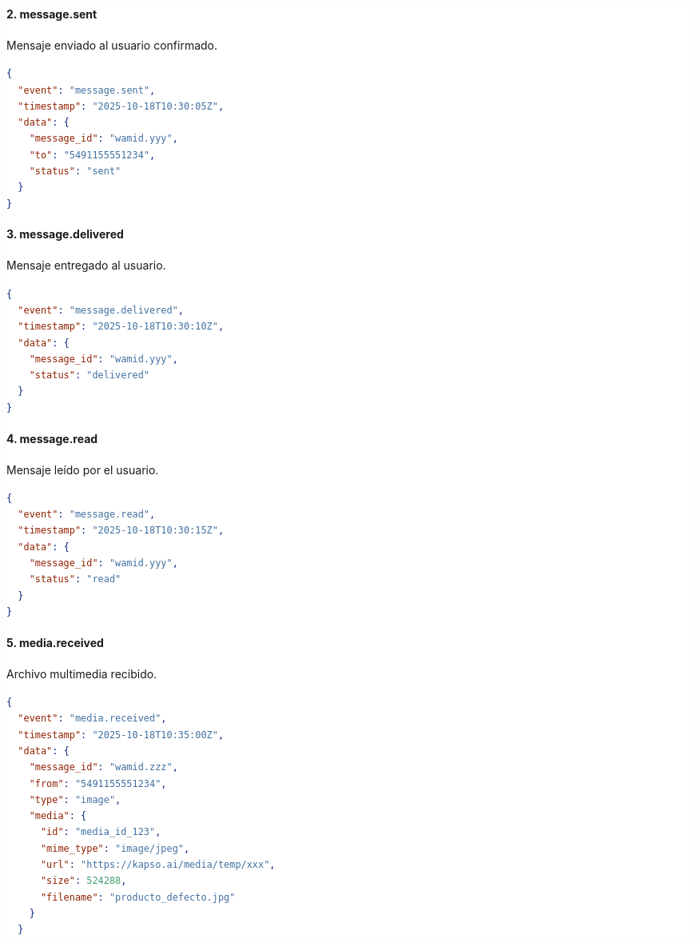 ```json
```

#### 2. message.sent

Mensaje enviado al usuario confirmado.

```json
{
  "event": "message.sent",
  "timestamp": "2025-10-18T10:30:05Z",
  "data": {
    "message_id": "wamid.yyy",
    "to": "5491155551234",
    "status": "sent"
  }
}
```

#### 3. message.delivered

Mensaje entregado al usuario.

```json
{
  "event": "message.delivered",
  "timestamp": "2025-10-18T10:30:10Z",
  "data": {
    "message_id": "wamid.yyy",
    "status": "delivered"
  }
}
```

#### 4. message.read

Mensaje leído por el usuario.

```json
{
  "event": "message.read",
  "timestamp": "2025-10-18T10:30:15Z",
  "data": {
    "message_id": "wamid.yyy",
    "status": "read"
  }
}
```

#### 5. media.received

Archivo multimedia recibido.

```json
{
  "event": "media.received",
  "timestamp": "2025-10-18T10:35:00Z",
  "data": {
    "message_id": "wamid.zzz",
    "from": "5491155551234",
    "type": "image",
    "media": {
      "id": "media_id_123",
      "mime_type": "image/jpeg",
      "url": "https://kapso.ai/media/temp/xxx",
      "size": 524288,
      "filename": "producto_defecto.jpg"
    }
  }
```